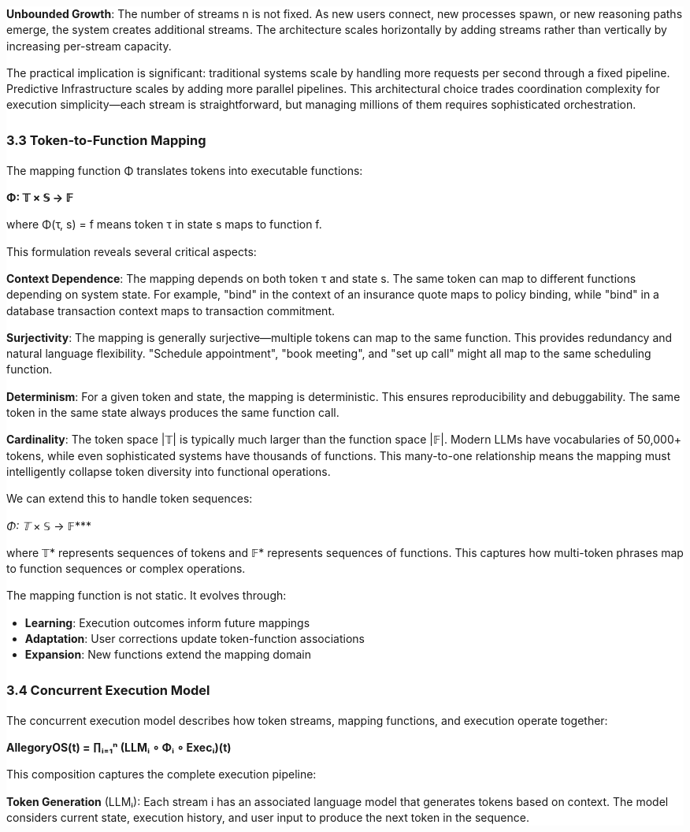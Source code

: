 **Unbounded Growth**: The number of streams n is not fixed. As new users connect, new processes spawn, or new reasoning paths emerge, the system creates additional streams. The architecture scales horizontally by adding streams rather than vertically by increasing per-stream capacity.

The practical implication is significant: traditional systems scale by handling more requests per second through a fixed pipeline. Predictive Infrastructure scales by adding more parallel pipelines. This architectural choice trades coordination complexity for execution simplicity—each stream is straightforward, but managing millions of them requires sophisticated orchestration.

### 3.3 Token-to-Function Mapping

The mapping function Φ translates tokens into executable functions:

**Φ: 𝕋 × 𝕊 → 𝔽**

where Φ(τ, s) = f means token τ in state s maps to function f.

This formulation reveals several critical aspects:

**Context Dependence**: The mapping depends on both token τ and state s. The same token can map to different functions depending on system state. For example, "bind" in the context of an insurance quote maps to policy binding, while "bind" in a database transaction context maps to transaction commitment.

**Surjectivity**: The mapping is generally surjective—multiple tokens can map to the same function. This provides redundancy and natural language flexibility. "Schedule appointment", "book meeting", and "set up call" might all map to the same scheduling function.

**Determinism**: For a given token and state, the mapping is deterministic. This ensures reproducibility and debuggability. The same token in the same state always produces the same function call.

**Cardinality**: The token space |𝕋| is typically much larger than the function space |𝔽|. Modern LLMs have vocabularies of 50,000+ tokens, while even sophisticated systems have thousands of functions. This many-to-one relationship means the mapping must intelligently collapse token diversity into functional operations.

We can extend this to handle token sequences:

**Φ*: 𝕋* × 𝕊 → 𝔽***

where 𝕋* represents sequences of tokens and 𝔽* represents sequences of functions. This captures how multi-token phrases map to function sequences or complex operations.

The mapping function is not static. It evolves through:
- **Learning**: Execution outcomes inform future mappings
- **Adaptation**: User corrections update token-function associations
- **Expansion**: New functions extend the mapping domain

### 3.4 Concurrent Execution Model

The concurrent execution model describes how token streams, mapping functions, and execution operate together:

**AllegoryOS(t) = ∏ᵢ₌₁ⁿ (LLMᵢ ∘ Φᵢ ∘ Execᵢ)(t)**

This composition captures the complete execution pipeline:

**Token Generation** (LLMᵢ): Each stream i has an associated language model that generates tokens based on context. The model considers current state, execution history, and user input to produce the next token in the sequence.

